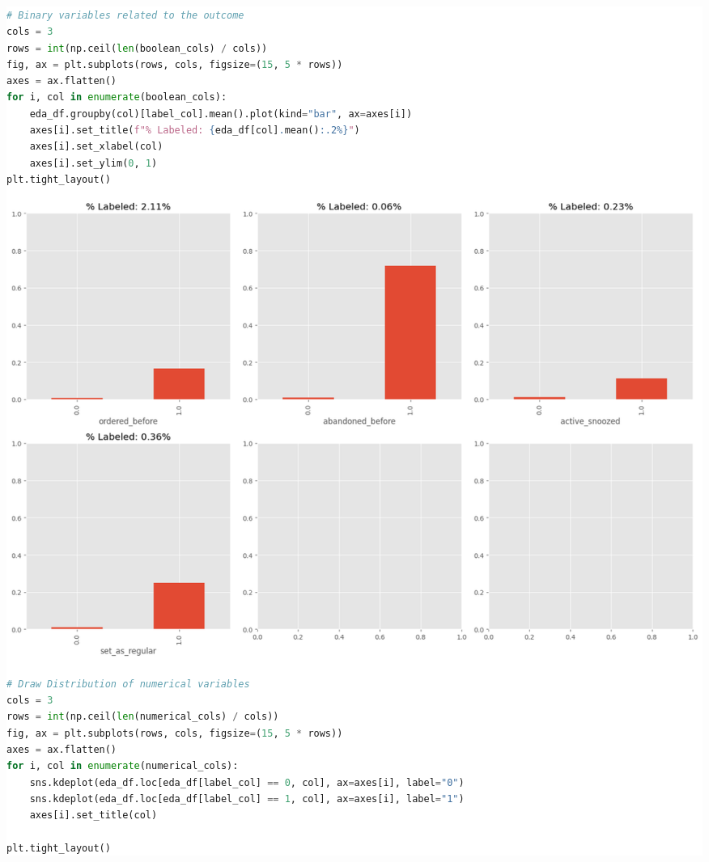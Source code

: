 
```python
# Binary variables related to the outcome
cols = 3
rows = int(np.ceil(len(boolean_cols) / cols))
fig, ax = plt.subplots(rows, cols, figsize=(15, 5 * rows))
axes = ax.flatten()
for i, col in enumerate(boolean_cols):
    eda_df.groupby(col)[label_col].mean().plot(kind="bar", ax=axes[i])
    axes[i].set_title(f"% Labeled: {eda_df[col].mean():.2%}")
    axes[i].set_xlabel(col)
    axes[i].set_ylim(0, 1)
plt.tight_layout()
```


    
![png](eda_files/eda_60_0.png)
    



```python
# Draw Distribution of numerical variables
cols = 3
rows = int(np.ceil(len(numerical_cols) / cols))
fig, ax = plt.subplots(rows, cols, figsize=(15, 5 * rows))
axes = ax.flatten()
for i, col in enumerate(numerical_cols):
    sns.kdeplot(eda_df.loc[eda_df[label_col] == 0, col], ax=axes[i], label="0")
    sns.kdeplot(eda_df.loc[eda_df[label_col] == 1, col], ax=axes[i], label="1")
    axes[i].set_title(col)

plt.tight_layout()
```
